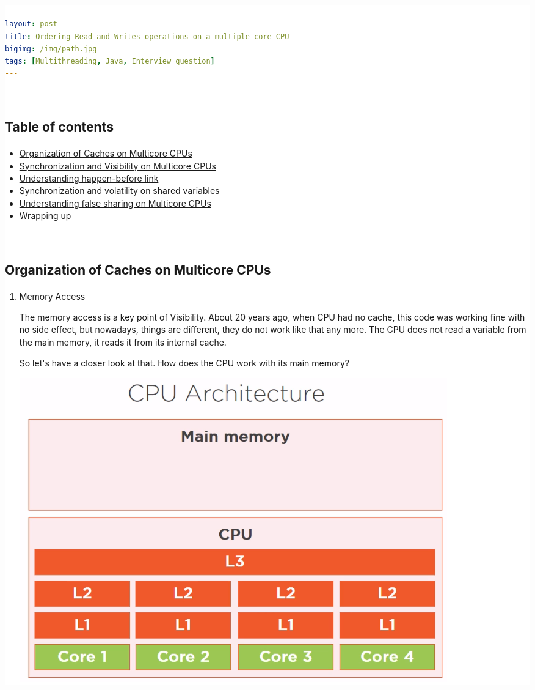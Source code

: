 ```yaml
---
layout: post
title: Ordering Read and Writes operations on a multiple core CPU
bigimg: /img/path.jpg
tags: [Multithreading, Java, Interview question]
---
```




<br>

## Table of contents
- [Organization of Caches on Multicore CPUs](#organization-of-caches-on-multicore-cpus)
- [Synchronization and Visibility on Multicore CPUs](#synchronization-and-visibility-on-multicore-cpus)
- [Understanding happen-before link]()
- [Synchronization and volatility on shared variables]()
- [Understanding false sharing on Multicore CPUs]()
- [Wrapping up](#wrapping-upxas)

<br>

## Organization of Caches on Multicore CPUs

1. Memory Access

    The memory access is a key point of Visibility. About 20 years ago, when CPU had no cache, this code was working fine with no side effect, but nowadays, things are different, they do not work like that any more. The CPU does not read a variable from the main memory, it reads it from its internal cache.

    So let's have a closer look at that. How does the CPU work with its main memory?
    
    ![](../img/Java/Multithreading/cpu-architecture/cpu-architecture.png)
